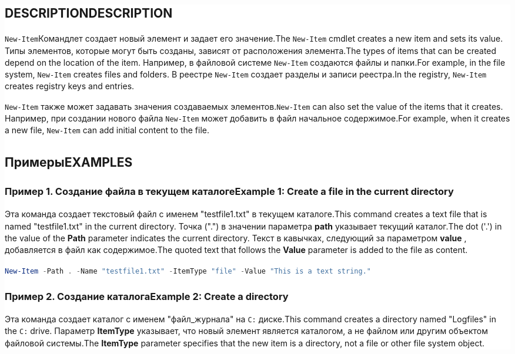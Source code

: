 ## <span data-ttu-id="13861-109">DESCRIPTION</span><span class="sxs-lookup"><span data-stu-id="13861-109">DESCRIPTION</span></span>

<span data-ttu-id="13861-110">`New-Item`Командлет создает новый элемент и задает его значение.</span><span class="sxs-lookup"><span data-stu-id="13861-110">The `New-Item` cmdlet creates a new item and sets its value.</span></span> <span data-ttu-id="13861-111">Типы элементов, которые могут быть созданы, зависят от расположения элемента.</span><span class="sxs-lookup"><span data-stu-id="13861-111">The types of items that can be created depend on the location of the item.</span></span> <span data-ttu-id="13861-112">Например, в файловой системе `New-Item` создаются файлы и папки.</span><span class="sxs-lookup"><span data-stu-id="13861-112">For example, in the file system, `New-Item` creates files and folders.</span></span> <span data-ttu-id="13861-113">В реестре `New-Item` создает разделы и записи реестра.</span><span class="sxs-lookup"><span data-stu-id="13861-113">In the registry, `New-Item` creates registry keys and entries.</span></span>

<span data-ttu-id="13861-114">`New-Item` также может задавать значения создаваемых элементов.</span><span class="sxs-lookup"><span data-stu-id="13861-114">`New-Item` can also set the value of the items that it creates.</span></span> <span data-ttu-id="13861-115">Например, при создании нового файла `New-Item` может добавить в файл начальное содержимое.</span><span class="sxs-lookup"><span data-stu-id="13861-115">For example, when it creates a new file, `New-Item` can add initial content to the file.</span></span>

## <span data-ttu-id="13861-116">Примеры</span><span class="sxs-lookup"><span data-stu-id="13861-116">EXAMPLES</span></span>

### <span data-ttu-id="13861-117">Пример 1. Создание файла в текущем каталоге</span><span class="sxs-lookup"><span data-stu-id="13861-117">Example 1: Create a file in the current directory</span></span>

<span data-ttu-id="13861-118">Эта команда создает текстовый файл с именем "testfile1.txt" в текущем каталоге.</span><span class="sxs-lookup"><span data-stu-id="13861-118">This command creates a text file that is named "testfile1.txt" in the current directory.</span></span> <span data-ttu-id="13861-119">Точка (".") в значении параметра **path** указывает текущий каталог.</span><span class="sxs-lookup"><span data-stu-id="13861-119">The dot ('.') in the value of the **Path** parameter indicates the current directory.</span></span> <span data-ttu-id="13861-120">Текст в кавычках, следующий за параметром **value** , добавляется в файл как содержимое.</span><span class="sxs-lookup"><span data-stu-id="13861-120">The quoted text that follows the **Value** parameter is added to the file as content.</span></span>

```powershell
New-Item -Path . -Name "testfile1.txt" -ItemType "file" -Value "This is a text string."
```

### <span data-ttu-id="13861-121">Пример 2. Создание каталога</span><span class="sxs-lookup"><span data-stu-id="13861-121">Example 2: Create a directory</span></span>

<span data-ttu-id="13861-122">Эта команда создает каталог с именем "файл_журнала" на `C:` диске.</span><span class="sxs-lookup"><span data-stu-id="13861-122">This command creates a directory named "Logfiles" in the `C:` drive.</span></span> <span data-ttu-id="13861-123">Параметр **ItemType** указывает, что новый элемент является каталогом, а не файлом или другим объектом файловой системы.</span><span class="sxs-lookup"><span data-stu-id="13861-123">The **ItemType** parameter specifies that the new item is a directory, not a file or other file system object.</span></span>
